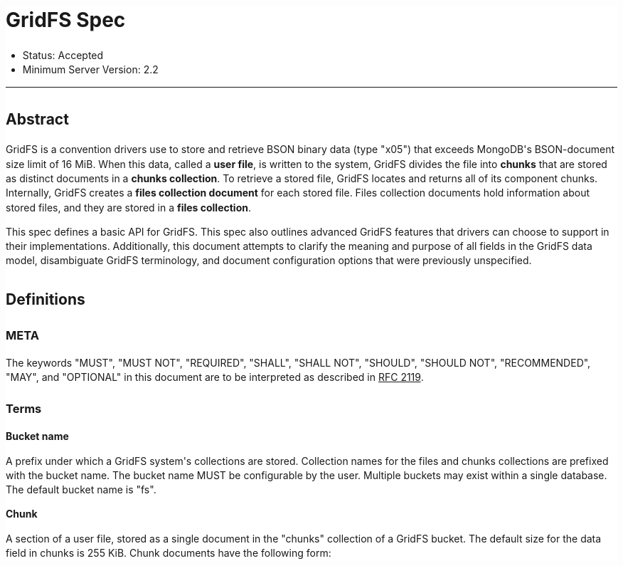 # GridFS Spec

- Status: Accepted
- Minimum Server Version: 2.2

______________________________________________________________________

## Abstract

GridFS is a convention drivers use to store and retrieve BSON binary data (type "x05") that exceeds MongoDB's
BSON-document size limit of 16 MiB. When this data, called a **user file**, is written to the system, GridFS divides the
file into **chunks** that are stored as distinct documents in a **chunks collection**. To retrieve a stored file, GridFS
locates and returns all of its component chunks. Internally, GridFS creates a **files collection document** for each
stored file. Files collection documents hold information about stored files, and they are stored in a **files
collection**.

This spec defines a basic API for GridFS. This spec also outlines advanced GridFS features that drivers can choose to
support in their implementations. Additionally, this document attempts to clarify the meaning and purpose of all fields
in the GridFS data model, disambiguate GridFS terminology, and document configuration options that were previously
unspecified.

## Definitions

### META

The keywords "MUST", "MUST NOT", "REQUIRED", "SHALL", "SHALL NOT", "SHOULD", "SHOULD NOT", "RECOMMENDED", "MAY", and
"OPTIONAL" in this document are to be interpreted as described in [RFC 2119](https://www.ietf.org/rfc/rfc2119.txt).

### Terms

**Bucket name**

A prefix under which a GridFS system's collections are stored. Collection names for the files and chunks collections are
prefixed with the bucket name. The bucket name MUST be configurable by the user. Multiple buckets may exist within a
single database. The default bucket name is "fs".

**Chunk**

A section of a user file, stored as a single document in the "chunks" collection of a GridFS bucket. The default size
for the data field in chunks is 255 KiB. Chunk documents have the following form:
